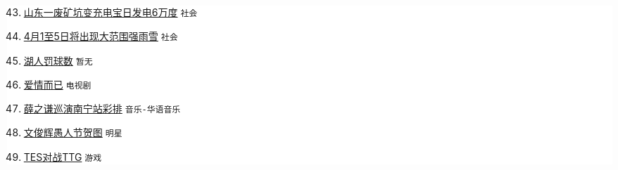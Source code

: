 43. [山东一废矿坑变充电宝日发电6万度](https://m.weibo.cn/search?containerid=100103type%3D1%26t%3D10%26q%3D%23%E5%B1%B1%E4%B8%9C%E4%B8%80%E5%BA%9F%E7%9F%BF%E5%9D%91%E5%8F%98%E5%85%85%E7%94%B5%E5%AE%9D%E6%97%A5%E5%8F%91%E7%94%B56%E4%B8%87%E5%BA%A6%23&stream_entry_id=31&isnewpage=1&extparam=seat%3D1%26realpos%3D42%26stream_entry_id%3D31%26c_type%3D31%26filter_type%3Drealtimehot%26cate%3D5001%26lcate%3D5001%26band_rank%3D42%26flag%3D1%26pos%3D41%26q%3D%2523%25E5%25B1%25B1%25E4%25B8%259C%25E4%25B8%2580%25E5%25BA%259F%25E7%259F%25BF%25E5%259D%2591%25E5%258F%2598%25E5%2585%2585%25E7%2594%25B5%25E5%25AE%259D%25E6%2597%25A5%25E5%258F%2591%25E7%2594%25B56%25E4%25B8%2587%25E5%25BA%25A6%2523%26dgr%3D0%26display_time%3D1680344333%26pre_seqid%3D168034433313102736805&luicode=10000011&lfid=106003type%3D25%26t%3D3%26disable_hot%3D1%26filter_type%3Drealtimehot) `社会` 

44. [4月1至5日将出现大范围强雨雪](https://m.weibo.cn/search?containerid=100103type%3D1%26t%3D10%26q%3D%234%E6%9C%881%E8%87%B35%E6%97%A5%E5%B0%86%E5%87%BA%E7%8E%B0%E5%A4%A7%E8%8C%83%E5%9B%B4%E5%BC%BA%E9%9B%A8%E9%9B%AA%23&stream_entry_id=31&isnewpage=1&extparam=seat%3D1%26realpos%3D43%26stream_entry_id%3D31%26c_type%3D31%26filter_type%3Drealtimehot%26cate%3D5001%26lcate%3D5001%26band_rank%3D43%26flag%3D0%26pos%3D42%26q%3D%25234%25E6%259C%25881%25E8%2587%25B35%25E6%2597%25A5%25E5%25B0%2586%25E5%2587%25BA%25E7%258E%25B0%25E5%25A4%25A7%25E8%258C%2583%25E5%259B%25B4%25E5%25BC%25BA%25E9%259B%25A8%25E9%259B%25AA%2523%26dgr%3D0%26display_time%3D1680344333%26pre_seqid%3D168034433313102736805&luicode=10000011&lfid=106003type%3D25%26t%3D3%26disable_hot%3D1%26filter_type%3Drealtimehot) `社会` 

45. [湖人罚球数](https://m.weibo.cn/search?containerid=100103type%3D1%26t%3D10%26q%3D%E6%B9%96%E4%BA%BA%E7%BD%9A%E7%90%83%E6%95%B0&stream_entry_id=31&isnewpage=1&extparam=seat%3D1%26realpos%3D44%26stream_entry_id%3D31%26c_type%3D31%26filter_type%3Drealtimehot%26cate%3D5001%26lcate%3D5001%26band_rank%3D44%26flag%3D0%26pos%3D43%26q%3D%25E6%25B9%2596%25E4%25BA%25BA%25E7%25BD%259A%25E7%2590%2583%25E6%2595%25B0%26dgr%3D0%26display_time%3D1680344333%26pre_seqid%3D168034433313102736805&luicode=10000011&lfid=106003type%3D25%26t%3D3%26disable_hot%3D1%26filter_type%3Drealtimehot) `暂无` 

46. [爱情而已](https://m.weibo.cn/search?containerid=100103type%3D1%26t%3D10%26q%3D%E7%88%B1%E6%83%85%E8%80%8C%E5%B7%B2&stream_entry_id=31&isnewpage=1&extparam=seat%3D1%26realpos%3D45%26stream_entry_id%3D31%26c_type%3D31%26filter_type%3Drealtimehot%26cate%3D5001%26lcate%3D5001%26band_rank%3D45%26flag%3D1%26pos%3D44%26q%3D%25E7%2588%25B1%25E6%2583%2585%25E8%2580%258C%25E5%25B7%25B2%26dgr%3D0%26display_time%3D1680344333%26pre_seqid%3D168034433313102736805&luicode=10000011&lfid=106003type%3D25%26t%3D3%26disable_hot%3D1%26filter_type%3Drealtimehot) `电视剧` 

47. [薛之谦巡演南宁站彩排](https://m.weibo.cn/search?containerid=100103type%3D1%26t%3D10%26q%3D%23%E8%96%9B%E4%B9%8B%E8%B0%A6%E5%B7%A1%E6%BC%94%E5%8D%97%E5%AE%81%E7%AB%99%E5%BD%A9%E6%8E%92%23&stream_entry_id=31&isnewpage=1&extparam=seat%3D1%26realpos%3D46%26stream_entry_id%3D31%26c_type%3D31%26filter_type%3Drealtimehot%26cate%3D5001%26lcate%3D5001%26band_rank%3D46%26flag%3D1%26pos%3D45%26q%3D%2523%25E8%2596%259B%25E4%25B9%258B%25E8%25B0%25A6%25E5%25B7%25A1%25E6%25BC%2594%25E5%258D%2597%25E5%25AE%2581%25E7%25AB%2599%25E5%25BD%25A9%25E6%258E%2592%2523%26dgr%3D0%26display_time%3D1680344333%26pre_seqid%3D168034433313102736805&luicode=10000011&lfid=106003type%3D25%26t%3D3%26disable_hot%3D1%26filter_type%3Drealtimehot) `音乐-华语音乐` 

48. [文俊辉愚人节贺图](https://m.weibo.cn/search?containerid=100103type%3D1%26t%3D10%26q%3D%23%E6%96%87%E4%BF%8A%E8%BE%89%E6%84%9A%E4%BA%BA%E8%8A%82%E8%B4%BA%E5%9B%BE%23&stream_entry_id=31&isnewpage=1&extparam=seat%3D1%26realpos%3D47%26stream_entry_id%3D31%26c_type%3D31%26filter_type%3Drealtimehot%26cate%3D5001%26lcate%3D5001%26band_rank%3D47%26flag%3D1%26pos%3D46%26q%3D%2523%25E6%2596%2587%25E4%25BF%258A%25E8%25BE%2589%25E6%2584%259A%25E4%25BA%25BA%25E8%258A%2582%25E8%25B4%25BA%25E5%259B%25BE%2523%26dgr%3D0%26display_time%3D1680344333%26pre_seqid%3D168034433313102736805&luicode=10000011&lfid=106003type%3D25%26t%3D3%26disable_hot%3D1%26filter_type%3Drealtimehot) `明星` 

49. [TES对战TTG](https://m.weibo.cn/search?containerid=100103type%3D1%26t%3D10%26q%3D%23TES%E5%AF%B9%E6%88%98TTG%23&stream_entry_id=31&isnewpage=1&extparam=seat%3D1%26realpos%3D48%26stream_entry_id%3D31%26c_type%3D31%26filter_type%3Drealtimehot%26cate%3D5001%26lcate%3D5001%26band_rank%3D48%26flag%3D1%26pos%3D47%26q%3D%2523TES%25E5%25AF%25B9%25E6%2588%2598TTG%2523%26dgr%3D0%26display_time%3D1680344333%26pre_seqid%3D168034433313102736805&luicode=10000011&lfid=106003type%3D25%26t%3D3%26disable_hot%3D1%26filter_type%3Drealtimehot) `游戏` 
